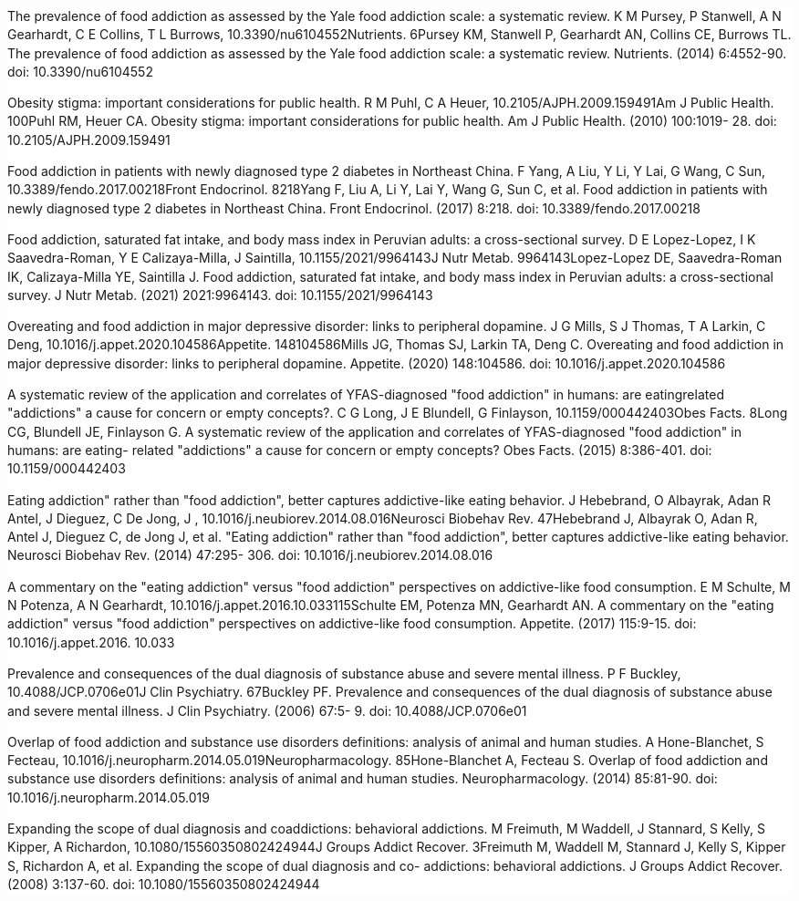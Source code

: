 The prevalence of food addiction as assessed by the Yale food addiction scale: a systematic review. K M Pursey, P Stanwell, A N Gearhardt, C E Collins, T L Burrows, 10.3390/nu6104552Nutrients. 6Pursey KM, Stanwell P, Gearhardt AN, Collins CE, Burrows TL. The prevalence of food addiction as assessed by the Yale food addiction scale: a systematic review. Nutrients. (2014) 6:4552-90. doi: 10.3390/nu6104552

Obesity stigma: important considerations for public health. R M Puhl, C A Heuer, 10.2105/AJPH.2009.159491Am J Public Health. 100Puhl RM, Heuer CA. Obesity stigma: important considerations for public health. Am J Public Health. (2010) 100:1019- 28. doi: 10.2105/AJPH.2009.159491

Food addiction in patients with newly diagnosed type 2 diabetes in Northeast China. F Yang, A Liu, Y Li, Y Lai, G Wang, C Sun, 10.3389/fendo.2017.00218Front Endocrinol. 8218Yang F, Liu A, Li Y, Lai Y, Wang G, Sun C, et al. Food addiction in patients with newly diagnosed type 2 diabetes in Northeast China. Front Endocrinol. (2017) 8:218. doi: 10.3389/fendo.2017.00218

Food addiction, saturated fat intake, and body mass index in Peruvian adults: a cross-sectional survey. D E Lopez-Lopez, I K Saavedra-Roman, Y E Calizaya-Milla, J Saintilla, 10.1155/2021/9964143J Nutr Metab. 9964143Lopez-Lopez DE, Saavedra-Roman IK, Calizaya-Milla YE, Saintilla J. Food addiction, saturated fat intake, and body mass index in Peruvian adults: a cross-sectional survey. J Nutr Metab. (2021) 2021:9964143. doi: 10.1155/2021/9964143

Overeating and food addiction in major depressive disorder: links to peripheral dopamine. J G Mills, S J Thomas, T A Larkin, C Deng, 10.1016/j.appet.2020.104586Appetite. 148104586Mills JG, Thomas SJ, Larkin TA, Deng C. Overeating and food addiction in major depressive disorder: links to peripheral dopamine. Appetite. (2020) 148:104586. doi: 10.1016/j.appet.2020.104586

A systematic review of the application and correlates of YFAS-diagnosed "food addiction" in humans: are eatingrelated "addictions" a cause for concern or empty concepts?. C G Long, J E Blundell, G Finlayson, 10.1159/000442403Obes Facts. 8Long CG, Blundell JE, Finlayson G. A systematic review of the application and correlates of YFAS-diagnosed "food addiction" in humans: are eating- related "addictions" a cause for concern or empty concepts? Obes Facts. (2015) 8:386-401. doi: 10.1159/000442403

Eating addiction" rather than "food addiction", better captures addictive-like eating behavior. J Hebebrand, O Albayrak, Adan R Antel, J Dieguez, C De Jong, J , 10.1016/j.neubiorev.2014.08.016Neurosci Biobehav Rev. 47Hebebrand J, Albayrak O, Adan R, Antel J, Dieguez C, de Jong J, et al. "Eating addiction" rather than "food addiction", better captures addictive-like eating behavior. Neurosci Biobehav Rev. (2014) 47:295- 306. doi: 10.1016/j.neubiorev.2014.08.016

A commentary on the "eating addiction" versus "food addiction" perspectives on addictive-like food consumption. E M Schulte, M N Potenza, A N Gearhardt, 10.1016/j.appet.2016.10.033115Schulte EM, Potenza MN, Gearhardt AN. A commentary on the "eating addiction" versus "food addiction" perspectives on addictive-like food consumption. Appetite. (2017) 115:9-15. doi: 10.1016/j.appet.2016. 10.033

Prevalence and consequences of the dual diagnosis of substance abuse and severe mental illness. P F Buckley, 10.4088/JCP.0706e01J Clin Psychiatry. 67Buckley PF. Prevalence and consequences of the dual diagnosis of substance abuse and severe mental illness. J Clin Psychiatry. (2006) 67:5- 9. doi: 10.4088/JCP.0706e01

Overlap of food addiction and substance use disorders definitions: analysis of animal and human studies. A Hone-Blanchet, S Fecteau, 10.1016/j.neuropharm.2014.05.019Neuropharmacology. 85Hone-Blanchet A, Fecteau S. Overlap of food addiction and substance use disorders definitions: analysis of animal and human studies. Neuropharmacology. (2014) 85:81-90. doi: 10.1016/j.neuropharm.2014.05.019

Expanding the scope of dual diagnosis and coaddictions: behavioral addictions. M Freimuth, M Waddell, J Stannard, S Kelly, S Kipper, A Richardon, 10.1080/15560350802424944J Groups Addict Recover. 3Freimuth M, Waddell M, Stannard J, Kelly S, Kipper S, Richardon A, et al. Expanding the scope of dual diagnosis and co- addictions: behavioral addictions. J Groups Addict Recover. (2008) 3:137-60. doi: 10.1080/15560350802424944
